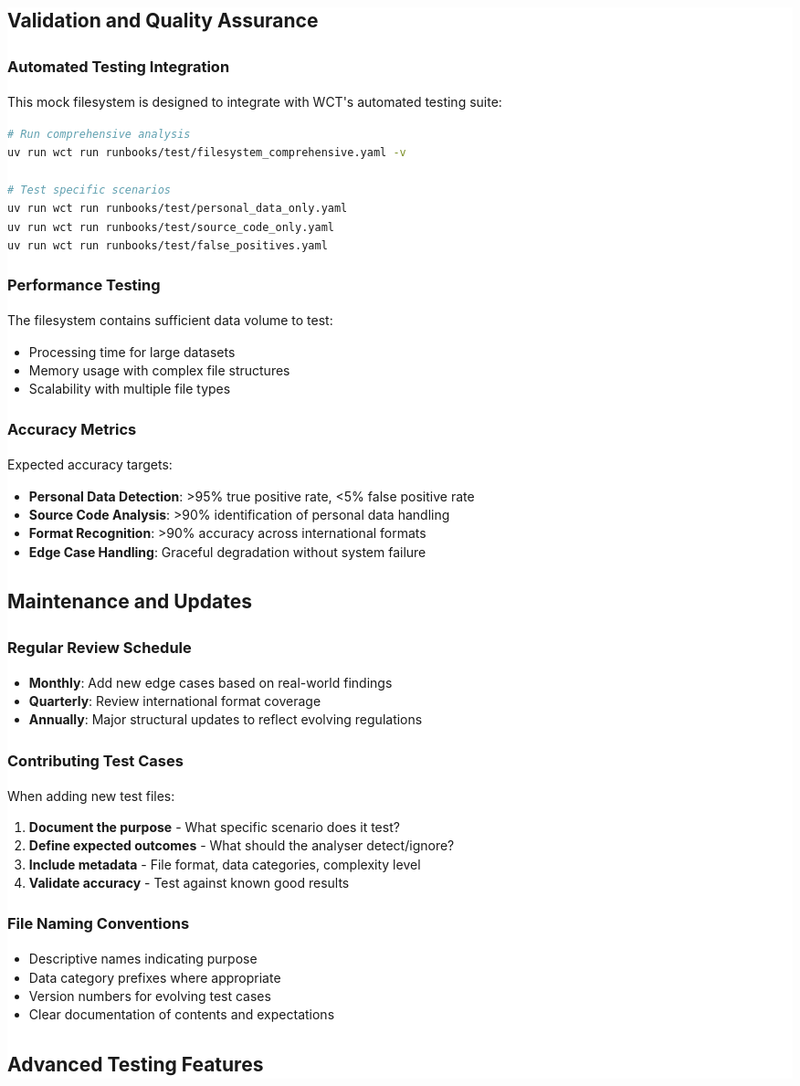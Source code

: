 ## Validation and Quality Assurance

### Automated Testing Integration
This mock filesystem is designed to integrate with WCT's automated testing suite:

```bash
# Run comprehensive analysis
uv run wct run runbooks/test/filesystem_comprehensive.yaml -v

# Test specific scenarios
uv run wct run runbooks/test/personal_data_only.yaml
uv run wct run runbooks/test/source_code_only.yaml
uv run wct run runbooks/test/false_positives.yaml
```

### Performance Testing
The filesystem contains sufficient data volume to test:
- Processing time for large datasets
- Memory usage with complex file structures
- Scalability with multiple file types

### Accuracy Metrics
Expected accuracy targets:
- **Personal Data Detection**: >95% true positive rate, <5% false positive rate
- **Source Code Analysis**: >90% identification of personal data handling
- **Format Recognition**: >90% accuracy across international formats
- **Edge Case Handling**: Graceful degradation without system failure

## Maintenance and Updates

### Regular Review Schedule
- **Monthly**: Add new edge cases based on real-world findings
- **Quarterly**: Review international format coverage
- **Annually**: Major structural updates to reflect evolving regulations

### Contributing Test Cases
When adding new test files:

1. **Document the purpose** - What specific scenario does it test?
2. **Define expected outcomes** - What should the analyser detect/ignore?
3. **Include metadata** - File format, data categories, complexity level
4. **Validate accuracy** - Test against known good results

### File Naming Conventions
- Descriptive names indicating purpose
- Data category prefixes where appropriate
- Version numbers for evolving test cases
- Clear documentation of contents and expectations

## Advanced Testing Features

